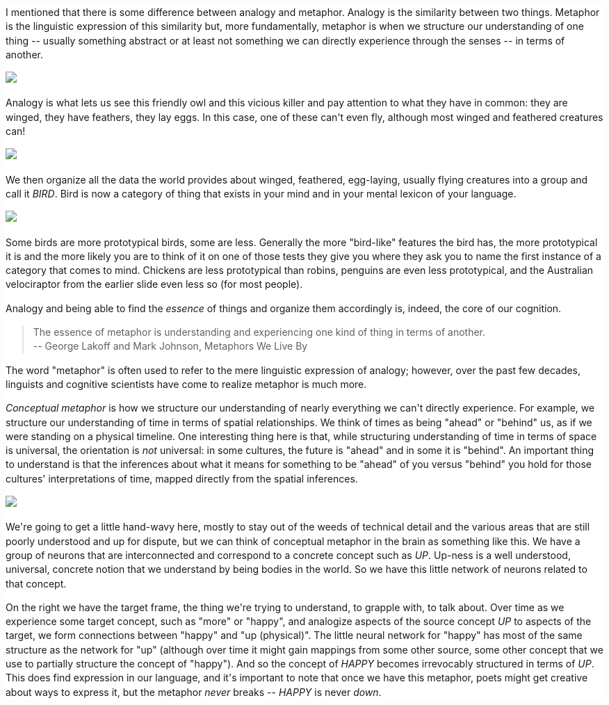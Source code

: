 I mentioned that there is some difference between analogy and metaphor. Analogy is the similarity between two things. Metaphor is the linguistic expression of this similarity but, more fundamentally, metaphor is when we structure our understanding of one thing -- usually something abstract or at least not something we can directly experience through the senses -- in terms of another.

![](/images/bird-features.png)

Analogy is what lets us see this friendly owl and this vicious killer and pay attention to what they have in common: they are winged, they have feathers, they lay eggs. In this case, one of these can't even fly, although most winged and feathered creatures can!

![](/images/bird-metonymy.png)

We then organize all the data the world provides about winged, feathered, egg-laying, usually flying creatures into a group and call it *BIRD*. Bird is now a category of thing that exists in your mind and in your mental lexicon of your language.

![](/images/prototypical.png)

Some birds are more prototypical birds, some are less. Generally the more "bird-like" features the bird has, the more prototypical it is and the more likely you are to think of it on one of those tests they give you where they ask you to name the first instance of a category that comes to mind. Chickens are less prototypical than robins, penguins are even less prototypical, and the Australian velociraptor from the earlier slide even less so (for most people).

Analogy and being able to find the *essence* of things and organize them accordingly is, indeed, the core of our cognition.

> The essence of metaphor is understanding and experiencing one kind of thing in terms of another.   
> -- George Lakoff and Mark Johnson, Metaphors We Live By

The word "metaphor" is often used to refer to the mere linguistic expression of analogy; however, over the past few decades, linguists and cognitive scientists have come to realize metaphor is much more.

*Conceptual metaphor* is how we structure our understanding of nearly everything we can't directly experience. For example, we structure our understanding of time in terms of spatial relationships. We think of times as being "ahead" or "behind" us, as if we were standing on a physical timeline. One interesting thing here is that, while structuring understanding of time in terms of space is universal, the orientation is *not* universal: in some cultures, the future is "ahead" and in some it is "behind". An important thing to understand is that the inferences about what it means for something to be "ahead" of you versus "behind" you hold for those cultures' interpretations of time, mapped directly from the spatial inferences.

![](/images/circuits.png)

We're going to get a little hand-wavy here, mostly to stay out of the weeds of technical detail and the various areas that are still poorly understood and up for dispute, but we can think of conceptual metaphor in the brain as something like this. We have a group of neurons that are interconnected and correspond to a concrete concept such as *UP*. Up-ness is a well understood, universal, concrete notion that we understand by being bodies in the world. So we have this little network of neurons related to that concept.

On the right we have the target frame, the thing we're trying to understand, to grapple with, to talk about. Over time as we experience some target concept, such as "more" or "happy", and analogize aspects of the source concept *UP* to aspects of the target, we form connections between "happy" and "up (physical)". The little neural network for "happy" has most of the same structure as the network for "up" (although over time it might gain mappings from some other source, some other concept that we use to partially structure the concept of "happy"). And so the concept of *HAPPY* becomes irrevocably structured in terms of *UP*. This does find expression in our language, and it's important to note that once we have this metaphor, poets might get creative about ways to express it, but the metaphor *never* breaks -- *HAPPY* is never *down*.
